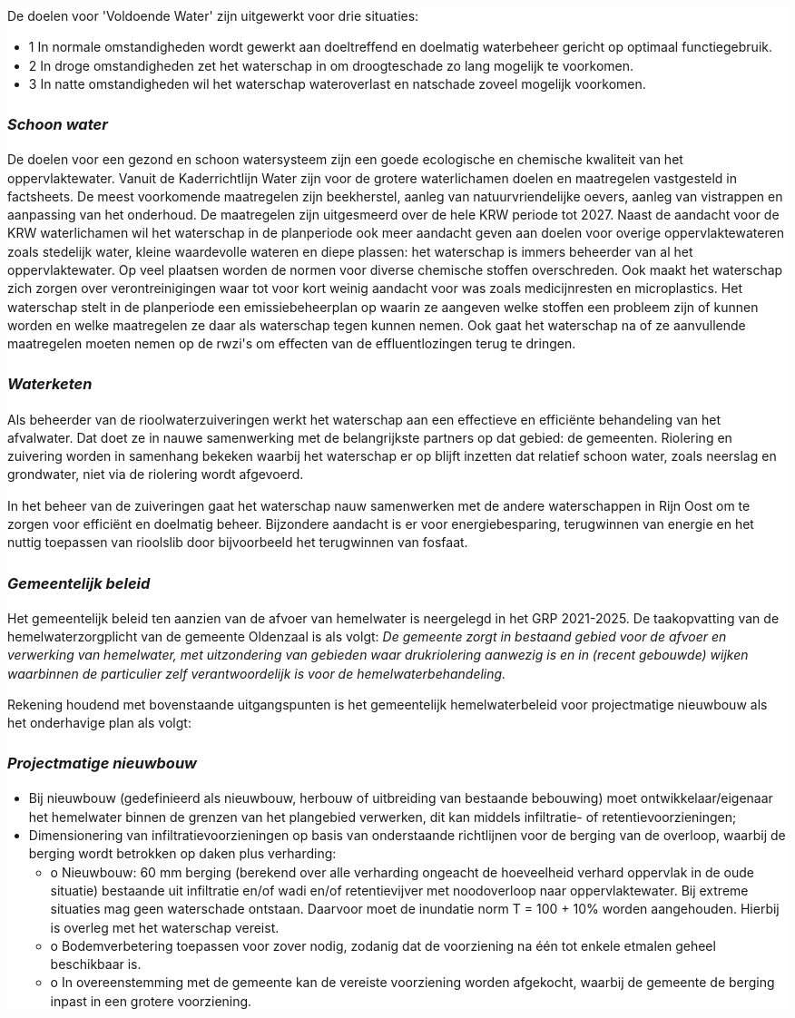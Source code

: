 De doelen voor 'Voldoende Water' zijn uitgewerkt voor drie situaties:

- 1 In normale omstandigheden wordt gewerkt aan doeltreffend en doelmatig waterbeheer gericht op optimaal functiegebruik.
- 2 In droge omstandigheden zet het waterschap in om droogteschade zo lang mogelijk te voorkomen.
- 3 In natte omstandigheden wil het waterschap wateroverlast en natschade zoveel mogelijk voorkomen.

### *Schoon water*

De doelen voor een gezond en schoon watersysteem zijn een goede ecologische en chemische kwaliteit van het oppervlaktewater. Vanuit de Kaderrichtlijn Water zijn voor de grotere waterlichamen doelen en maatregelen vastgesteld in factsheets. De meest voorkomende maatregelen zijn beekherstel, aanleg van natuurvriendelijke oevers, aanleg van vistrappen en aanpassing van het onderhoud. De maatregelen zijn uitgesmeerd over de hele KRW periode tot 2027. Naast de aandacht voor de KRW waterlichamen wil het waterschap in de planperiode ook meer aandacht geven aan doelen voor overige oppervlaktewateren zoals stedelijk water, kleine waardevolle wateren en diepe plassen: het waterschap is immers beheerder van al het oppervlaktewater. Op veel plaatsen worden de normen voor diverse chemische stoffen overschreden. Ook maakt het waterschap zich zorgen over verontreinigingen waar tot voor kort weinig aandacht voor was zoals medicijnresten en microplastics. Het waterschap stelt in de planperiode een emissiebeheerplan op waarin ze aangeven welke stoffen een probleem zijn of kunnen worden en welke maatregelen ze daar als waterschap tegen kunnen nemen. Ook gaat het waterschap na of ze aanvullende maatregelen moeten nemen op de rwzi's om effecten van de effluentlozingen terug te dringen.

### *Waterketen*

Als beheerder van de rioolwaterzuiveringen werkt het waterschap aan een effectieve en efficiënte behandeling van het afvalwater. Dat doet ze in nauwe samenwerking met de belangrijkste partners op dat gebied: de gemeenten. Riolering en zuivering worden in samenhang bekeken waarbij het waterschap er op blijft inzetten dat relatief schoon water, zoals neerslag en grondwater, niet via de riolering wordt afgevoerd.

In het beheer van de zuiveringen gaat het waterschap nauw samenwerken met de andere waterschappen in Rijn Oost om te zorgen voor efficiënt en doelmatig beheer. Bijzondere aandacht is er voor energiebesparing, terugwinnen van energie en het nuttig toepassen van rioolslib door bijvoorbeeld het terugwinnen van fosfaat.

### *Gemeentelijk beleid*

Het gemeentelijk beleid ten aanzien van de afvoer van hemelwater is neergelegd in het GRP 2021-2025. De taakopvatting van de hemelwaterzorgplicht van de gemeente Oldenzaal is als volgt: *De gemeente zorgt in bestaand gebied voor de afvoer en verwerking van hemelwater, met uitzondering van gebieden waar drukriolering aanwezig is en in (recent gebouwde) wijken waarbinnen de particulier zelf verantwoordelijk is voor de hemelwaterbehandeling.*

Rekening houdend met bovenstaande uitgangspunten is het gemeentelijk hemelwaterbeleid voor projectmatige nieuwbouw als het onderhavige plan als volgt:

### *Projectmatige nieuwbouw*

- Bij nieuwbouw (gedefinieerd als nieuwbouw, herbouw of uitbreiding van bestaande bebouwing) moet ontwikkelaar/eigenaar het hemelwater binnen de grenzen van het plangebied verwerken, dit kan middels infiltratie- of retentievoorzieningen;
- Dimensionering van infiltratievoorzieningen op basis van onderstaande richtlijnen voor de berging van de overloop, waarbij de berging wordt betrokken op daken plus verharding:
	- o Nieuwbouw: 60 mm berging (berekend over alle verharding ongeacht de hoeveelheid verhard oppervlak in de oude situatie) bestaande uit infiltratie en/of wadi en/of retentievijver met noodoverloop naar oppervlaktewater. Bij extreme situaties mag geen waterschade ontstaan. Daarvoor moet de inundatie norm T = 100 + 10% worden aangehouden. Hierbij is overleg met het waterschap vereist.
	- o Bodemverbetering toepassen voor zover nodig, zodanig dat de voorziening na één tot enkele etmalen geheel beschikbaar is.
	- o In overeenstemming met de gemeente kan de vereiste voorziening worden afgekocht, waarbij de gemeente de berging inpast in een grotere voorziening.